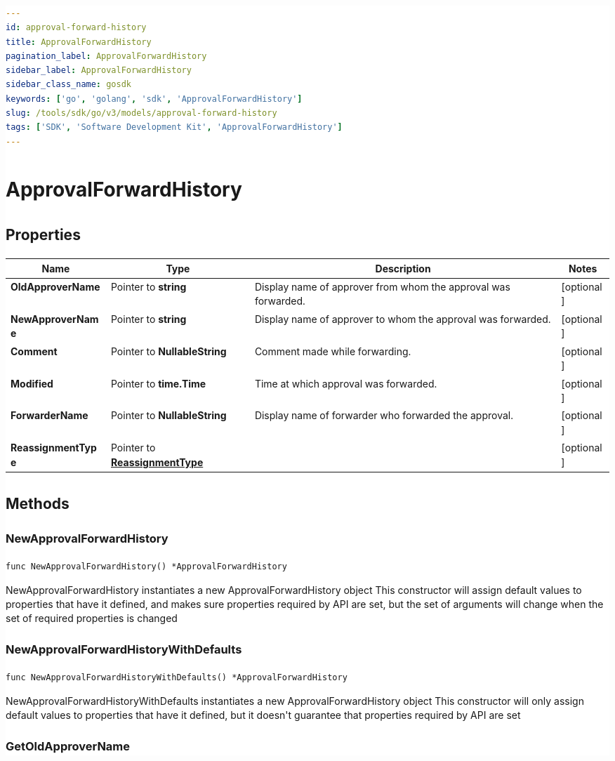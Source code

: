 ```yaml
---
id: approval-forward-history
title: ApprovalForwardHistory
pagination_label: ApprovalForwardHistory
sidebar_label: ApprovalForwardHistory
sidebar_class_name: gosdk
keywords: ['go', 'golang', 'sdk', 'ApprovalForwardHistory'] 
slug: /tools/sdk/go/v3/models/approval-forward-history
tags: ['SDK', 'Software Development Kit', 'ApprovalForwardHistory']
---
```


# ApprovalForwardHistory

## Properties

Name | Type | Description | Notes
------------ | ------------- | ------------- | -------------
**OldApproverName** | Pointer to **string** | Display name of approver from whom the approval was forwarded. | [optional] 
**NewApproverName** | Pointer to **string** | Display name of approver to whom the approval was forwarded. | [optional] 
**Comment** | Pointer to **NullableString** | Comment made while forwarding. | [optional] 
**Modified** | Pointer to **time.Time** | Time at which approval was forwarded. | [optional] 
**ForwarderName** | Pointer to **NullableString** | Display name of forwarder who forwarded the approval. | [optional] 
**ReassignmentType** | Pointer to [**ReassignmentType**](ReassignmentType) |  | [optional] 

## Methods

### NewApprovalForwardHistory

`func NewApprovalForwardHistory() *ApprovalForwardHistory`

NewApprovalForwardHistory instantiates a new ApprovalForwardHistory object
This constructor will assign default values to properties that have it defined,
and makes sure properties required by API are set, but the set of arguments
will change when the set of required properties is changed

### NewApprovalForwardHistoryWithDefaults

`func NewApprovalForwardHistoryWithDefaults() *ApprovalForwardHistory`

NewApprovalForwardHistoryWithDefaults instantiates a new ApprovalForwardHistory object
This constructor will only assign default values to properties that have it defined,
but it doesn't guarantee that properties required by API are set

### GetOldApproverName
